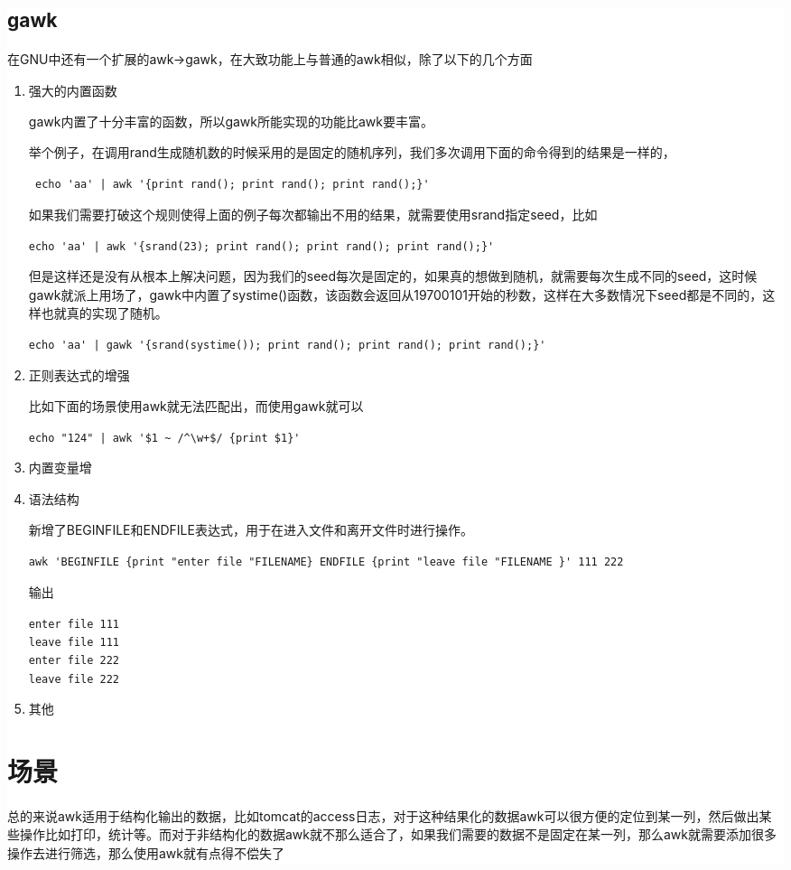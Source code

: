    
## gawk

在GNU中还有一个扩展的awk->gawk，在大致功能上与普通的awk相似，除了以下的几个方面

1. 强大的内置函数

   gawk内置了十分丰富的函数，所以gawk所能实现的功能比awk要丰富。

   举个例子，在调用rand生成随机数的时候采用的是固定的随机序列，我们多次调用下面的命令得到的结果是一样的，
   ```
    echo 'aa' | awk '{print rand(); print rand(); print rand();}'
   ```
   如果我们需要打破这个规则使得上面的例子每次都输出不用的结果，就需要使用srand指定seed，比如
   ```
   echo 'aa' | awk '{srand(23); print rand(); print rand(); print rand();}'
   ```
   但是这样还是没有从根本上解决问题，因为我们的seed每次是固定的，如果真的想做到随机，就需要每次生成不同的seed，这时候gawk就派上用场了，gawk中内置了systime()函数，该函数会返回从19700101开始的秒数，这样在大多数情况下seed都是不同的，这样也就真的实现了随机。
   ```
   echo 'aa' | gawk '{srand(systime()); print rand(); print rand(); print rand();}'
   ```

2. 正则表达式的增强

   比如下面的场景使用awk就无法匹配出，而使用gawk就可以

   ```
   echo "124" | awk '$1 ~ /^\w+$/ {print $1}'
   ```

3. 内置变量增
4. 语法结构

   新增了BEGINFILE和ENDFILE表达式，用于在进入文件和离开文件时进行操作。

   ```
   awk 'BEGINFILE {print "enter file "FILENAME} ENDFILE {print "leave file "FILENAME }' 111 222
   ```
   
   输出
   ```
   enter file 111
   leave file 111
   enter file 222
   leave file 222
   ```
5. 其他

# 场景
总的来说awk适用于结构化输出的数据，比如tomcat的access日志，对于这种结果化的数据awk可以很方便的定位到某一列，然后做出某些操作比如打印，统计等。而对于非结构化的数据awk就不那么适合了，如果我们需要的数据不是固定在某一列，那么awk就需要添加很多操作去进行筛选，那么使用awk就有点得不偿失了
